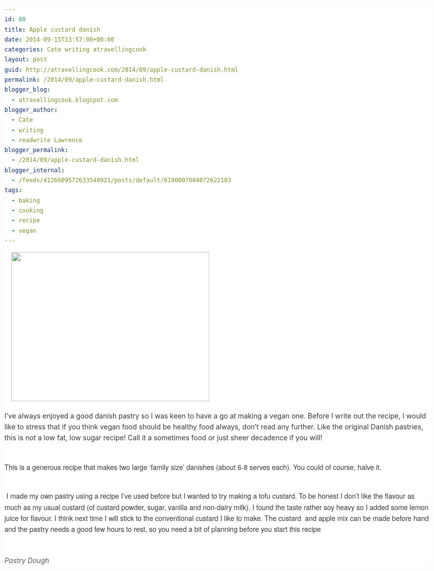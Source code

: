 ```yaml
---
id: 80
title: Apple custard danish
date: 2014-09-15T13:57:00+00:00
categories: Cate writing atravellingcook
layout: post
guid: http://atravellingcook.com/2014/09/apple-custard-danish.html
permalink: /2014/09/apple-custard-danish.html
blogger_blog:
  - atravellingcook.blogspot.com
blogger_author:
  - Cate
  - writing
  - readwrite Lawrence
blogger_permalink:
  - /2014/09/apple-custard-danish.html
blogger_internal:
  - /feeds/4126609572633548921/posts/default/8190007084072622103
tags:
  - baking
  - cooking
  - recipe
  - vegan
---
```

<a style="background-color: white; font-family: 'Helvetica Neue', Arial, Helvetica, sans-serif; font-size: 14px; line-height: 22px; margin-left: 1em; margin-right: 1em; text-align: center;" href="http://4.bp.blogspot.com/-fWHwBTQs5z4/VBbglyTdJZI/AAAAAAAAJfU/qEEvzS8Y3Qw/s1600/15059519460_b96de7d9da_z.jpg"><img src="http://4.bp.blogspot.com/-fWHwBTQs5z4/VBbglyTdJZI/AAAAAAAAJfU/qEEvzS8Y3Qw/s1600/15059519460_b96de7d9da_z.jpg" alt="" width="400" height="301" border="0" /></a>



<span style="background-color: white; color: #333333; line-height: 22px;">I&#8217;ve always enjoyed a good danish pastry so I was keen to have a go at making a vegan one. Before I write out the recipe, I would like to stress that if you think vegan food should be healthy food always, don&#8217;t read any further. Like the original Danish pastries, this is not a low fat, low sugar recipe! Call it a sometimes food or just sheer decadence if you will!
  
<span style="background-color: white; color: #333333; font-family: Helvetica Neue, Arial, Helvetica, sans-serif; line-height: 22px;"><br /> <span style="color: #333333; font-family: Helvetica Neue, Arial, Helvetica, sans-serif;"><span style="background-color: white; line-height: 22px;">This is a generous recipe that makes two large &#8216;family size&#8217; danishes (about 6-8 serves each). You could of course, halve it. 
  
<span style="background-color: white; color: #333333; font-family: Helvetica Neue, Arial, Helvetica, sans-serif; line-height: 22px;"><br /> <span style="background-color: white; color: #333333; font-family: Helvetica Neue, Arial, Helvetica, sans-serif; line-height: 22px;"> I made my own pastry using a recipe I&#8217;ve used before but I wanted to try making a tofu custard. To be honest I don&#8217;t like the flavour as much as my usual custard (of custard powder, sugar, vanilla and non-dairy milk). I found the taste rather soy heavy so I added some lemon juice for flavour. I think next time I will stick to the conventional custard I like to make. The custard  and apple mix can be made before hand and the pastry needs a good few hours to rest, so you need a bit of planning before you start this recipe
  
<em style="box-sizing: border-box; color: #555555; line-height: 25.5px; text-indent: -0.75em;"><br /> </em><em style="box-sizing: border-box; color: #555555; line-height: 25.5px; text-indent: -0.75em;">Pastry Dough</em>

